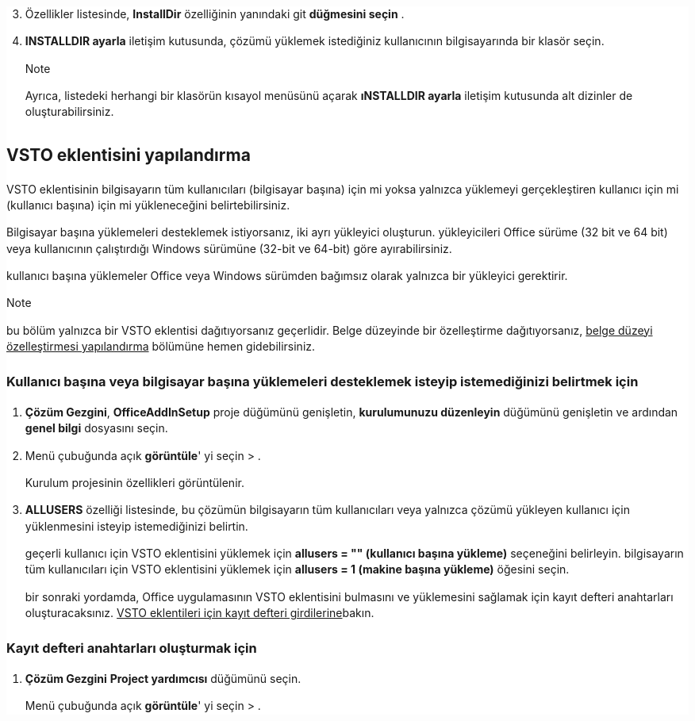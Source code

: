 3. Özellikler listesinde, **InstallDir** özelliğinin yanındaki git **düğmesini seçin** .

4. **INSTALLDIR ayarla** iletişim kutusunda, çözümü yüklemek istediğiniz kullanıcının bilgisayarında bir klasör seçin.

   > [!NOTE]
   > Ayrıca, listedeki herhangi bir klasörün kısayol menüsünü açarak **ıNSTALLDIR ayarla** iletişim kutusunda alt dizinler de oluşturabilirsiniz.

## <a name="configure-a-vsto-add-in"></a><a name="ConfigureRegistry"></a>VSTO eklentisini yapılandırma

VSTO eklentisinin bilgisayarın tüm kullanıcıları (bilgisayar başına) için mi yoksa yalnızca yüklemeyi gerçekleştiren kullanıcı için mi (kullanıcı başına) için mi yükleneceğini belirtebilirsiniz.

Bilgisayar başına yüklemeleri desteklemek istiyorsanız, iki ayrı yükleyici oluşturun. yükleyicileri Office sürüme (32 bit ve 64 bit) veya kullanıcının çalıştırdığı Windows sürümüne (32-bit ve 64-bit) göre ayırabilirsiniz.

kullanıcı başına yüklemeler Office veya Windows sürümden bağımsız olarak yalnızca bir yükleyici gerektirir.

> [!NOTE]
> bu bölüm yalnızca bir VSTO eklentisi dağıtıyorsanız geçerlidir. Belge düzeyinde bir özelleştirme dağıtıyorsanız, [belge düzeyi özelleştirmesi yapılandırma](#ConfigureDocument) bölümüne hemen gidebilirsiniz.

### <a name="to-specify-whether-you-want-to-support-per-user-or-per-computer-installations"></a>Kullanıcı başına veya bilgisayar başına yüklemeleri desteklemek isteyip istemediğinizi belirtmek için

1. **Çözüm Gezgini**, **OfficeAddInSetup** proje düğümünü genişletin, **kurulumunuzu düzenleyin** düğümünü genişletin ve ardından **genel bilgi** dosyasını seçin.

2. Menü çubuğunda açık **görüntüle**' yi seçin  >  .

   Kurulum projesinin özellikleri görüntülenir.

3. **ALLUSERS** özelliği listesinde, bu çözümün bilgisayarın tüm kullanıcıları veya yalnızca çözümü yükleyen kullanıcı için yüklenmesini isteyip istemediğinizi belirtin.

   geçerli kullanıcı için VSTO eklentisini yüklemek için **allusers = "" (kullanıcı başına yükleme)** seçeneğini belirleyin. bilgisayarın tüm kullanıcıları için VSTO eklentisini yüklemek için **allusers = 1 (makine başına yükleme)** öğesini seçin.

   bir sonraki yordamda, Office uygulamasının VSTO eklentisini bulmasını ve yüklemesini sağlamak için kayıt defteri anahtarları oluşturacaksınız. [VSTO eklentileri için kayıt defteri girdilerine](../vsto/registry-entries-for-vsto-add-ins.md)bakın.

### <a name="to-create-registry-keys"></a>Kayıt defteri anahtarları oluşturmak için

1. **Çözüm Gezgini** **Project yardımcısı** düğümünü seçin.

   Menü çubuğunda açık **görüntüle**' yi seçin  >  .
